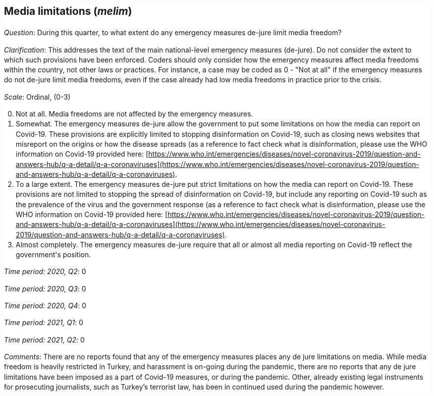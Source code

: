 



## Media limitations (*melim*) 

*Question*: During this quarter, to what extent do any emergency measures de-jure limit media freedom?

 

*Clarification*: This addresses the text of the main national-level emergency measures (de-jure). Do not consider the extent to which such provisions have been enforced. Coders should only consider how the emergency measures affect media freedoms within the country, not other laws or practices. For instance, a case may be coded as 0 - "Not at all" if the emergency measures do not de-jure limit media freedoms, even if the case already had low media freedoms in practice prior to the crisis. 

 

*Scale*: Ordinal, (0-3) 

 0. Not at all. Media freedoms are not affected by the emergency measures. 
 1. Somewhat. The emergency measures de-jure allow the government to put some limitations on how the media can report on Covid-19. These provisions are explicitly limited to stopping disinformation on Covid-19, such as closing news websites that misreport on the origins or how the disease spreads (as a reference to fact check what is disinformation, please use the WHO information on Covid-19 provided here: [https://www.who.int/emergencies/diseases/novel-coronavirus-2019/question-and-answers-hub/q-a-detail/q-a-coronaviruses](https://www.who.int/emergencies/diseases/novel-coronavirus-2019/question-and-answers-hub/q-a-detail/q-a-coronaviruses). 
 2. To a large extent. The emergency measures de-jure put strict limitations on how the media can report on Covid-19. These provisions are not limited to stopping the spread of disinformation on Covid-19, but include any reporting on Covid-19 such as the prevalence of the virus and the government response (as a reference to fact check what is disinformation, please use the WHO information on Covid-19 provided here: [https://www.who.int/emergencies/diseases/novel-coronavirus-2019/question-and-answers-hub/q-a-detail/q-a-coronaviruses](https://www.who.int/emergencies/diseases/novel-coronavirus-2019/question-and-answers-hub/q-a-detail/q-a-coronaviruses). 
 3. Almost completely. The emergency measures de-jure require that all or almost all media reporting on Covid-19 reflect the government's position. 

 
*Time period: 2020, Q2*: 0

 
*Time period: 2020, Q3*: 0

 
*Time period: 2020, Q4*: 0

 
*Time period: 2021, Q1*: 0

 
*Time period: 2021, Q2*: 0

 

*Comments*:
 There are no reports found that any of the emergency measures places any de jure limitations on media. While media freedom is heavily restricted in Turkey, and harassment is on-going during the pandemic, there are no reports that any de jure limitations have been imposed as a part of Covid-19 measures, or during the pandemic. Other, already existing legal instruments for prosecuting journalists, such as Turkey’s terrorist law, has been in continued used during the pandemic however. 
